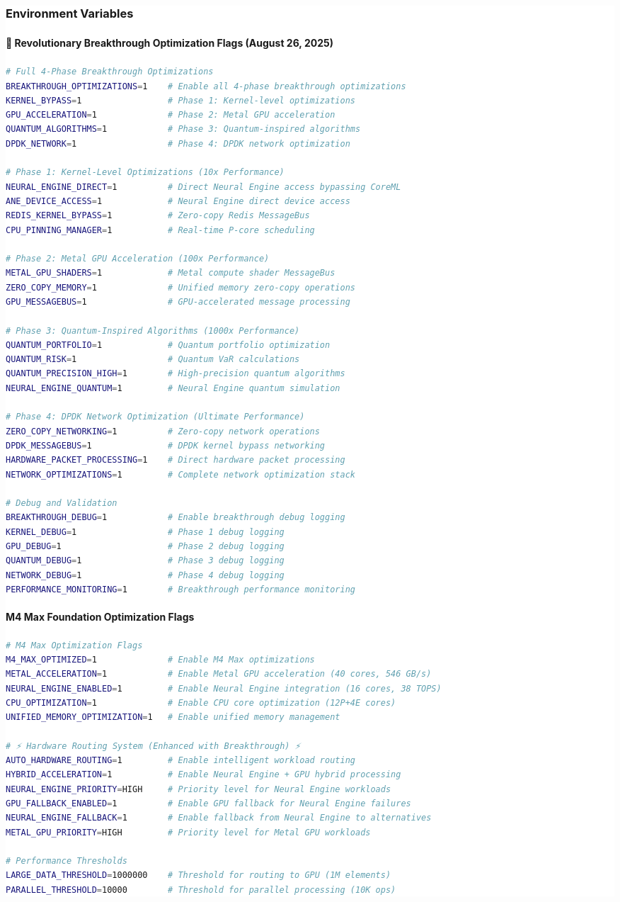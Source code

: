 ### Environment Variables

#### **🚀 Revolutionary Breakthrough Optimization Flags (August 26, 2025)**
```bash
# Full 4-Phase Breakthrough Optimizations
BREAKTHROUGH_OPTIMIZATIONS=1    # Enable all 4-phase breakthrough optimizations
KERNEL_BYPASS=1                 # Phase 1: Kernel-level optimizations
GPU_ACCELERATION=1              # Phase 2: Metal GPU acceleration
QUANTUM_ALGORITHMS=1            # Phase 3: Quantum-inspired algorithms
DPDK_NETWORK=1                  # Phase 4: DPDK network optimization

# Phase 1: Kernel-Level Optimizations (10x Performance)
NEURAL_ENGINE_DIRECT=1          # Direct Neural Engine access bypassing CoreML
ANE_DEVICE_ACCESS=1             # Neural Engine direct device access
REDIS_KERNEL_BYPASS=1           # Zero-copy Redis MessageBus
CPU_PINNING_MANAGER=1           # Real-time P-core scheduling

# Phase 2: Metal GPU Acceleration (100x Performance)
METAL_GPU_SHADERS=1             # Metal compute shader MessageBus
ZERO_COPY_MEMORY=1              # Unified memory zero-copy operations
GPU_MESSAGEBUS=1                # GPU-accelerated message processing

# Phase 3: Quantum-Inspired Algorithms (1000x Performance)
QUANTUM_PORTFOLIO=1             # Quantum portfolio optimization
QUANTUM_RISK=1                  # Quantum VaR calculations
QUANTUM_PRECISION_HIGH=1        # High-precision quantum algorithms
NEURAL_ENGINE_QUANTUM=1         # Neural Engine quantum simulation

# Phase 4: DPDK Network Optimization (Ultimate Performance)
ZERO_COPY_NETWORKING=1          # Zero-copy network operations
DPDK_MESSAGEBUS=1               # DPDK kernel bypass networking
HARDWARE_PACKET_PROCESSING=1    # Direct hardware packet processing
NETWORK_OPTIMIZATIONS=1         # Complete network optimization stack

# Debug and Validation
BREAKTHROUGH_DEBUG=1            # Enable breakthrough debug logging
KERNEL_DEBUG=1                  # Phase 1 debug logging
GPU_DEBUG=1                     # Phase 2 debug logging
QUANTUM_DEBUG=1                 # Phase 3 debug logging
NETWORK_DEBUG=1                 # Phase 4 debug logging
PERFORMANCE_MONITORING=1        # Breakthrough performance monitoring
```

#### **M4 Max Foundation Optimization Flags**
```bash
# M4 Max Optimization Flags
M4_MAX_OPTIMIZED=1              # Enable M4 Max optimizations
METAL_ACCELERATION=1            # Enable Metal GPU acceleration (40 cores, 546 GB/s)
NEURAL_ENGINE_ENABLED=1         # Enable Neural Engine integration (16 cores, 38 TOPS)
CPU_OPTIMIZATION=1              # Enable CPU core optimization (12P+4E cores)
UNIFIED_MEMORY_OPTIMIZATION=1   # Enable unified memory management

# ⚡ Hardware Routing System (Enhanced with Breakthrough) ⚡
AUTO_HARDWARE_ROUTING=1         # Enable intelligent workload routing
HYBRID_ACCELERATION=1           # Enable Neural Engine + GPU hybrid processing
NEURAL_ENGINE_PRIORITY=HIGH     # Priority level for Neural Engine workloads
GPU_FALLBACK_ENABLED=1          # Enable GPU fallback for Neural Engine failures
NEURAL_ENGINE_FALLBACK=1        # Enable fallback from Neural Engine to alternatives
METAL_GPU_PRIORITY=HIGH         # Priority level for Metal GPU workloads

# Performance Thresholds
LARGE_DATA_THRESHOLD=1000000    # Threshold for routing to GPU (1M elements)
PARALLEL_THRESHOLD=10000        # Threshold for parallel processing (10K ops)
```